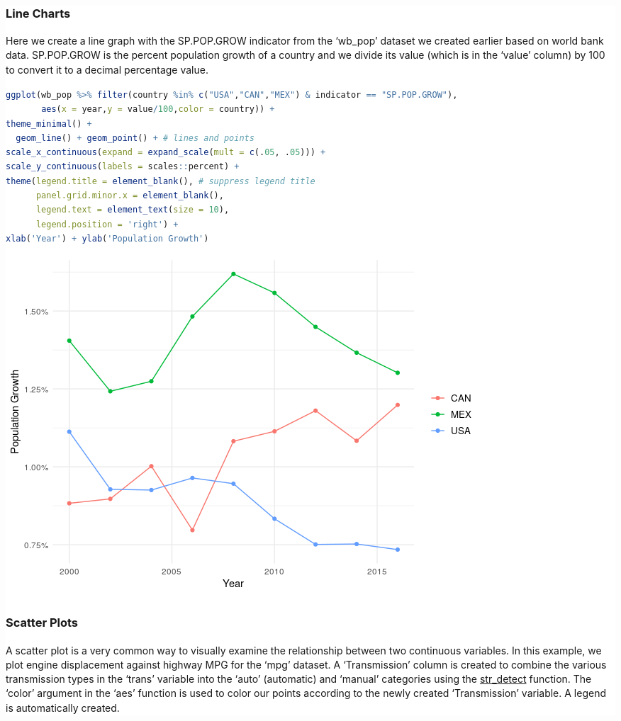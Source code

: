 ### Line Charts

Here we create a line graph with the SP.POP.GROW indicator from the ‘wb\_pop’ dataset we created earlier based on world bank data. SP.POP.GROW is the percent population growth of a country and we divide its value (which is in the ‘value’ column) by 100 to convert it to a decimal percentage value.

``` r
ggplot(wb_pop %>% filter(country %in% c("USA","CAN","MEX") & indicator == "SP.POP.GROW"), 
       aes(x = year,y = value/100,color = country)) +
theme_minimal() + 
  geom_line() + geom_point() + # lines and points
scale_x_continuous(expand = expand_scale(mult = c(.05, .05))) +
scale_y_continuous(labels = scales::percent) + 
theme(legend.title = element_blank(), # suppress legend title
      panel.grid.minor.x = element_blank(),
      legend.text = element_text(size = 10),
      legend.position = 'right') +
xlab('Year') + ylab('Population Growth')
```

![](/rmd_images/Essential-Data-Science-Methods/line-1.png)

### Scatter Plots

A scatter plot is a very common way to visually examine the relationship between two continuous variables. In this example, we plot engine displacement against highway MPG for the ‘mpg’ dataset. A ‘Transmission’ column is created to combine the various transmission types in the ‘trans’ variable into the ‘auto’ (automatic) and ‘manual’ categories using the [str\_detect](https://stringr.tidyverse.org/reference/str_detect.html) function. The ‘color’ argument in the ‘aes’ function is used to color our points according to the newly created ‘Transmission’ variable. A legend is automatically created.
